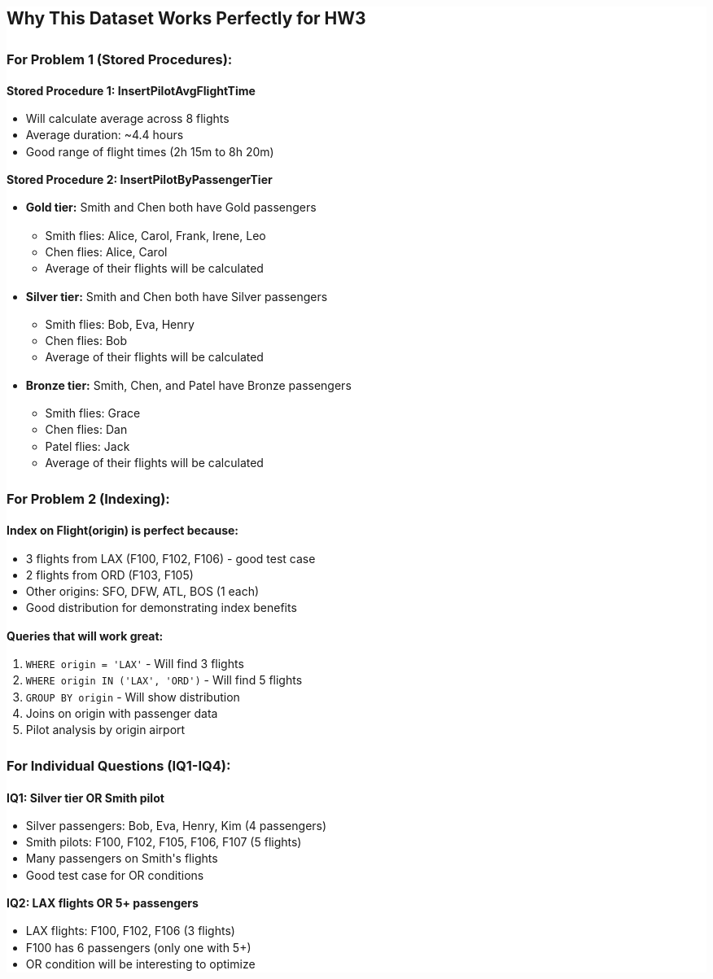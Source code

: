 
## Why This Dataset Works Perfectly for HW3

### For Problem 1 (Stored Procedures):

**Stored Procedure 1: InsertPilotAvgFlightTime**
- Will calculate average across 8 flights
- Average duration: ~4.4 hours
- Good range of flight times (2h 15m to 8h 20m)

**Stored Procedure 2: InsertPilotByPassengerTier**
- **Gold tier:** Smith and Chen both have Gold passengers
  - Smith flies: Alice, Carol, Frank, Irene, Leo
  - Chen flies: Alice, Carol
  - Average of their flights will be calculated
  
- **Silver tier:** Smith and Chen both have Silver passengers
  - Smith flies: Bob, Eva, Henry
  - Chen flies: Bob
  - Average of their flights will be calculated
  
- **Bronze tier:** Smith, Chen, and Patel have Bronze passengers
  - Smith flies: Grace
  - Chen flies: Dan
  - Patel flies: Jack
  - Average of their flights will be calculated

### For Problem 2 (Indexing):

**Index on Flight(origin) is perfect because:**
- 3 flights from LAX (F100, F102, F106) - good test case
- 2 flights from ORD (F103, F105)
- Other origins: SFO, DFW, ATL, BOS (1 each)
- Good distribution for demonstrating index benefits

**Queries that will work great:**
1. `WHERE origin = 'LAX'` - Will find 3 flights
2. `WHERE origin IN ('LAX', 'ORD')` - Will find 5 flights
3. `GROUP BY origin` - Will show distribution
4. Joins on origin with passenger data
5. Pilot analysis by origin airport

### For Individual Questions (IQ1-IQ4):

**IQ1: Silver tier OR Smith pilot**
- Silver passengers: Bob, Eva, Henry, Kim (4 passengers)
- Smith pilots: F100, F102, F105, F106, F107 (5 flights)
- Many passengers on Smith's flights
- Good test case for OR conditions

**IQ2: LAX flights OR 5+ passengers**
- LAX flights: F100, F102, F106 (3 flights)
- F100 has 6 passengers (only one with 5+)
- OR condition will be interesting to optimize
